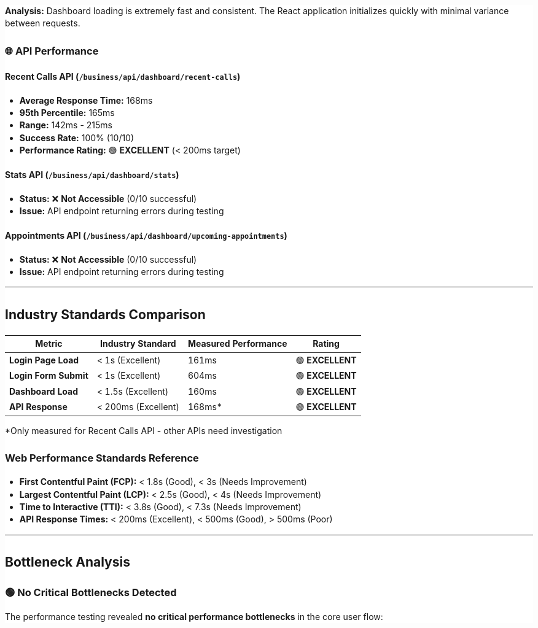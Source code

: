 **Analysis:** Dashboard loading is extremely fast and consistent. The React application initializes quickly with minimal variance between requests.

### 🌐 API Performance

#### Recent Calls API (`/business/api/dashboard/recent-calls`)
- **Average Response Time:** 168ms
- **95th Percentile:** 165ms
- **Range:** 142ms - 215ms
- **Success Rate:** 100% (10/10)
- **Performance Rating:** 🟢 **EXCELLENT** (< 200ms target)

#### Stats API (`/business/api/dashboard/stats`)
- **Status:** ❌ **Not Accessible** (0/10 successful)
- **Issue:** API endpoint returning errors during testing

#### Appointments API (`/business/api/dashboard/upcoming-appointments`)
- **Status:** ❌ **Not Accessible** (0/10 successful)
- **Issue:** API endpoint returning errors during testing

---

## Industry Standards Comparison

| Metric | Industry Standard | Measured Performance | Rating |
|--------|------------------|---------------------|---------|
| **Login Page Load** | < 1s (Excellent) | 161ms | 🟢 **EXCELLENT** |
| **Login Form Submit** | < 1s (Excellent) | 604ms | 🟢 **EXCELLENT** |  
| **Dashboard Load** | < 1.5s (Excellent) | 160ms | 🟢 **EXCELLENT** |
| **API Response** | < 200ms (Excellent) | 168ms* | 🟢 **EXCELLENT** |

*Only measured for Recent Calls API - other APIs need investigation

### Web Performance Standards Reference
- **First Contentful Paint (FCP):** < 1.8s (Good), < 3s (Needs Improvement)
- **Largest Contentful Paint (LCP):** < 2.5s (Good), < 4s (Needs Improvement)  
- **Time to Interactive (TTI):** < 3.8s (Good), < 7.3s (Needs Improvement)
- **API Response Times:** < 200ms (Excellent), < 500ms (Good), > 500ms (Poor)

---

## Bottleneck Analysis

### 🟢 No Critical Bottlenecks Detected

The performance testing revealed **no critical performance bottlenecks** in the core user flow:
